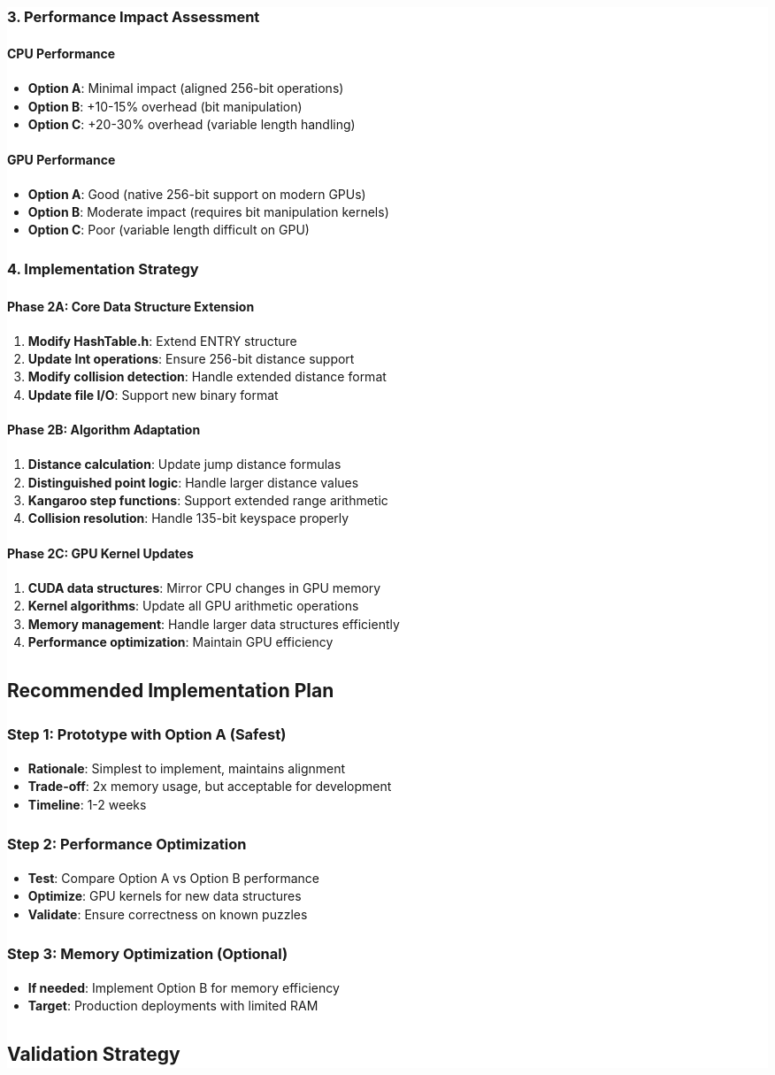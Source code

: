 ### 3. Performance Impact Assessment

#### CPU Performance
- **Option A**: Minimal impact (aligned 256-bit operations)
- **Option B**: +10-15% overhead (bit manipulation)
- **Option C**: +20-30% overhead (variable length handling)

#### GPU Performance  
- **Option A**: Good (native 256-bit support on modern GPUs)
- **Option B**: Moderate impact (requires bit manipulation kernels)
- **Option C**: Poor (variable length difficult on GPU)

### 4. Implementation Strategy

#### Phase 2A: Core Data Structure Extension
1. **Modify HashTable.h**: Extend ENTRY structure
2. **Update Int operations**: Ensure 256-bit distance support
3. **Modify collision detection**: Handle extended distance format
4. **Update file I/O**: Support new binary format

#### Phase 2B: Algorithm Adaptation
1. **Distance calculation**: Update jump distance formulas
2. **Distinguished point logic**: Handle larger distance values
3. **Kangaroo step functions**: Support extended range arithmetic
4. **Collision resolution**: Handle 135-bit keyspace properly

#### Phase 2C: GPU Kernel Updates
1. **CUDA data structures**: Mirror CPU changes in GPU memory
2. **Kernel algorithms**: Update all GPU arithmetic operations
3. **Memory management**: Handle larger data structures efficiently
4. **Performance optimization**: Maintain GPU efficiency

## Recommended Implementation Plan

### Step 1: Prototype with Option A (Safest)
- **Rationale**: Simplest to implement, maintains alignment
- **Trade-off**: 2x memory usage, but acceptable for development
- **Timeline**: 1-2 weeks

### Step 2: Performance Optimization
- **Test**: Compare Option A vs Option B performance
- **Optimize**: GPU kernels for new data structures
- **Validate**: Ensure correctness on known puzzles

### Step 3: Memory Optimization (Optional)
- **If needed**: Implement Option B for memory efficiency
- **Target**: Production deployments with limited RAM

## Validation Strategy
